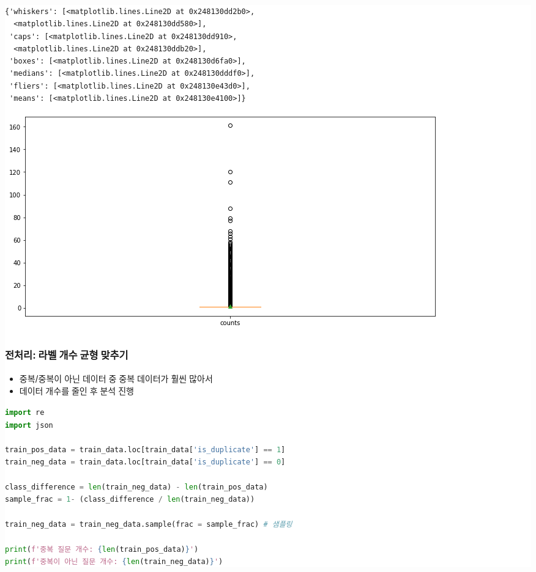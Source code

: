     {'whiskers': [<matplotlib.lines.Line2D at 0x248130dd2b0>,
      <matplotlib.lines.Line2D at 0x248130dd580>],
     'caps': [<matplotlib.lines.Line2D at 0x248130dd910>,
      <matplotlib.lines.Line2D at 0x248130ddb20>],
     'boxes': [<matplotlib.lines.Line2D at 0x248130d6fa0>],
     'medians': [<matplotlib.lines.Line2D at 0x248130dddf0>],
     'fliers': [<matplotlib.lines.Line2D at 0x248130e43d0>],
     'means': [<matplotlib.lines.Line2D at 0x248130e4100>]}




    
![image](/images/2022-10-11/output_10_1.png)
    


### 전처리: 라벨 개수 균형 맞추기
- 중복/중복이 아닌 데이터 중 중복 데이터가 훨씬 많아서
- 데이터 개수를 줄인 후 분석 진행


```python
import re
import json

train_pos_data = train_data.loc[train_data['is_duplicate'] == 1]
train_neg_data = train_data.loc[train_data['is_duplicate'] == 0]

class_difference = len(train_neg_data) - len(train_pos_data)
sample_frac = 1- (class_difference / len(train_neg_data))

train_neg_data = train_neg_data.sample(frac = sample_frac) # 샘플링

print(f'중복 질문 개수: {len(train_pos_data)}')
print(f'중복이 아닌 질문 개수: {len(train_neg_data)}')  
```
